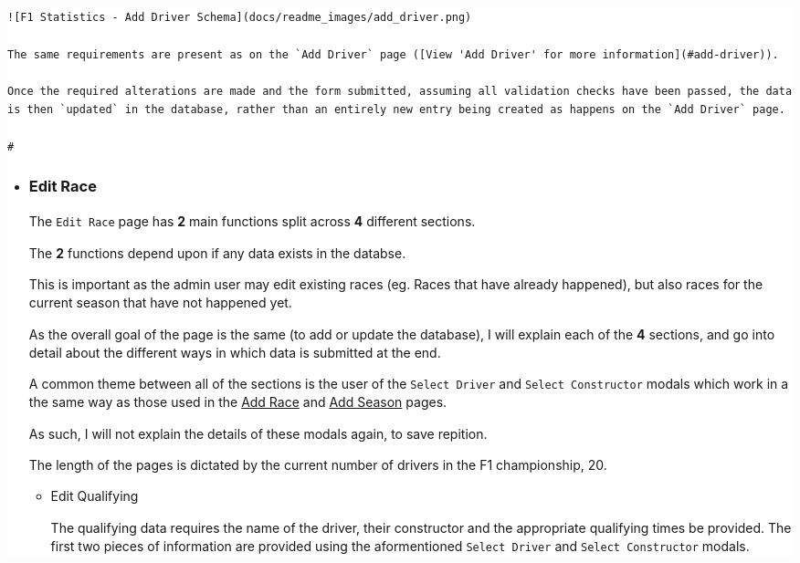    ![F1 Statistics - Add Driver Schema](docs/readme_images/add_driver.png)

    The same requirements are present as on the `Add Driver` page ([View 'Add Driver' for more information](#add-driver)).

    Once the required alterations are made and the form submitted, assuming all validation checks have been passed, the data is then `updated` in the database, rather than an entirely new entry being created as happens on the `Add Driver` page.

    #

  - ### Edit Race

    The `Edit Race` page has **2** main functions split across **4** different sections.

    The **2** functions depend upon if any data exists in the databse.

    This is important as the admin user may edit existing races (eg. Races that have already happened), but also races for the current season that have not happened yet.

    As the overall goal of the page is the same (to add or update the database), I will explain each of the **4** sections, and go into detail about the different ways in which data is submitted at the end.

    A common theme between all of the sections is the user of the `Select Driver` and `Select Constructor` modals which work in a the same way as those used in the [Add Race](#add-race) and [Add Season](#add-season) pages.

    As such, I will not explain the details of these modals again, to save repition.

    The length of the pages is dictated by the current number of drivers in the F1 championship, 20.

    - Edit Qualifying

      The qualifying data requires the name of the driver, their constructor and the appropriate qualifying times be provided. The first two pieces of information are provided using the aformentioned `Select Driver` and `Select Constructor` modals.
